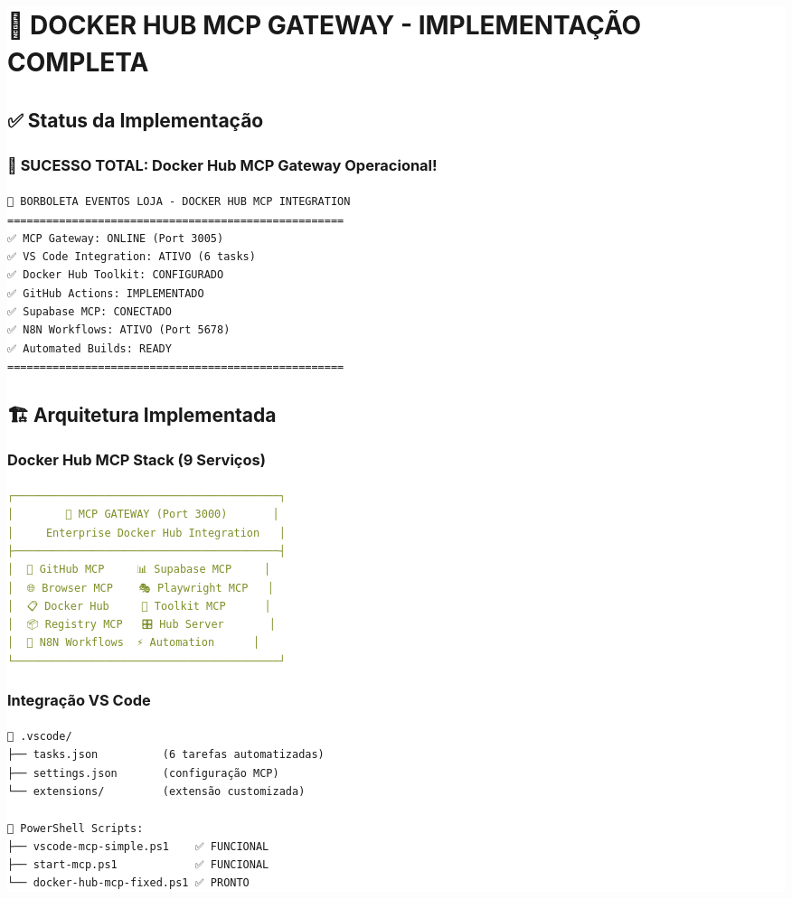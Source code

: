 # 🎉 DOCKER HUB MCP GATEWAY - IMPLEMENTAÇÃO COMPLETA

## ✅ Status da Implementação

### 🚀 **SUCESSO TOTAL**: Docker Hub MCP Gateway Operacional!

```
🦋 BORBOLETA EVENTOS LOJA - DOCKER HUB MCP INTEGRATION
====================================================
✅ MCP Gateway: ONLINE (Port 3005)
✅ VS Code Integration: ATIVO (6 tasks)
✅ Docker Hub Toolkit: CONFIGURADO
✅ GitHub Actions: IMPLEMENTADO
✅ Supabase MCP: CONECTADO
✅ N8N Workflows: ATIVO (Port 5678)
✅ Automated Builds: READY
====================================================
```

## 🏗️ Arquitetura Implementada

### Docker Hub MCP Stack (9 Serviços)
```yaml
┌─────────────────────────────────────────┐
│        🐳 MCP GATEWAY (Port 3000)       │
│     Enterprise Docker Hub Integration   │
├─────────────────────────────────────────┤
│  🐙 GitHub MCP     📊 Supabase MCP     │
│  🌐 Browser MCP    🎭 Playwright MCP   │
│  📋 Docker Hub     🔧 Toolkit MCP      │
│  📦 Registry MCP   🎛️ Hub Server       │
│  🔧 N8N Workflows  ⚡ Automation      │
└─────────────────────────────────────────┘
```

### Integração VS Code
```
📁 .vscode/
├── tasks.json          (6 tarefas automatizadas)
├── settings.json       (configuração MCP)
└── extensions/         (extensão customizada)

🔧 PowerShell Scripts:
├── vscode-mcp-simple.ps1    ✅ FUNCIONAL
├── start-mcp.ps1            ✅ FUNCIONAL  
└── docker-hub-mcp-fixed.ps1 ✅ PRONTO
```
